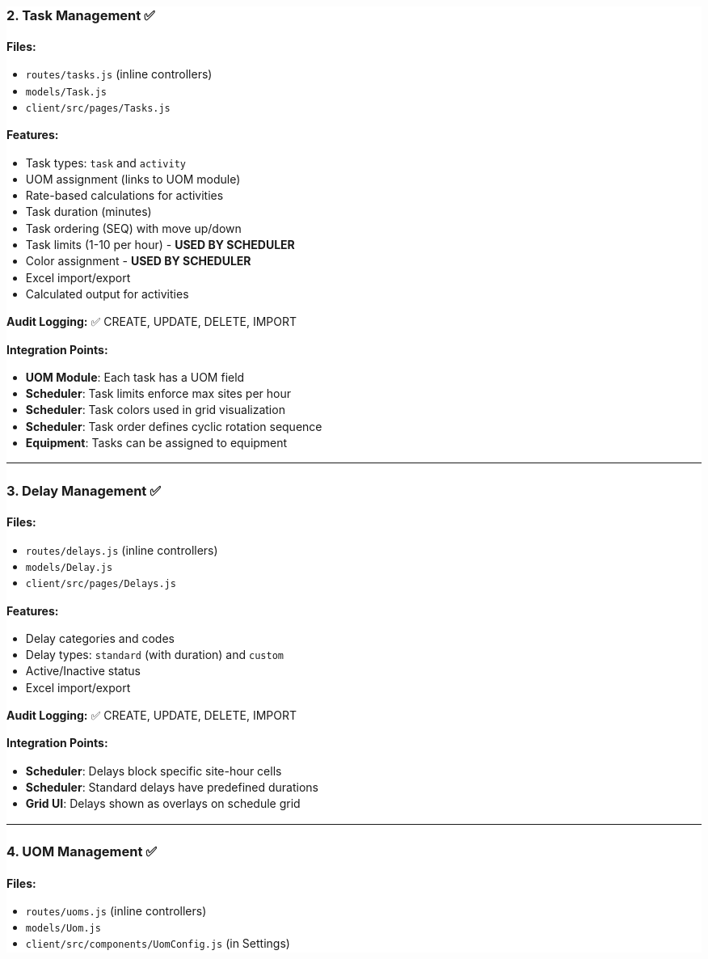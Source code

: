 
### **2. Task Management** ✅
**Files:**
- `routes/tasks.js` (inline controllers)
- `models/Task.js`
- `client/src/pages/Tasks.js`

**Features:**
- Task types: `task` and `activity`
- UOM assignment (links to UOM module)
- Rate-based calculations for activities
- Task duration (minutes)
- Task ordering (SEQ) with move up/down
- Task limits (1-10 per hour) - **USED BY SCHEDULER**
- Color assignment - **USED BY SCHEDULER**
- Excel import/export
- Calculated output for activities

**Audit Logging:** ✅ CREATE, UPDATE, DELETE, IMPORT

**Integration Points:**
- **UOM Module**: Each task has a UOM field
- **Scheduler**: Task limits enforce max sites per hour
- **Scheduler**: Task colors used in grid visualization
- **Scheduler**: Task order defines cyclic rotation sequence
- **Equipment**: Tasks can be assigned to equipment

---

### **3. Delay Management** ✅
**Files:**
- `routes/delays.js` (inline controllers)
- `models/Delay.js`
- `client/src/pages/Delays.js`

**Features:**
- Delay categories and codes
- Delay types: `standard` (with duration) and `custom`
- Active/Inactive status
- Excel import/export

**Audit Logging:** ✅ CREATE, UPDATE, DELETE, IMPORT

**Integration Points:**
- **Scheduler**: Delays block specific site-hour cells
- **Scheduler**: Standard delays have predefined durations
- **Grid UI**: Delays shown as overlays on schedule grid

---

### **4. UOM Management** ✅
**Files:**
- `routes/uoms.js` (inline controllers)
- `models/Uom.js`
- `client/src/components/UomConfig.js` (in Settings)
